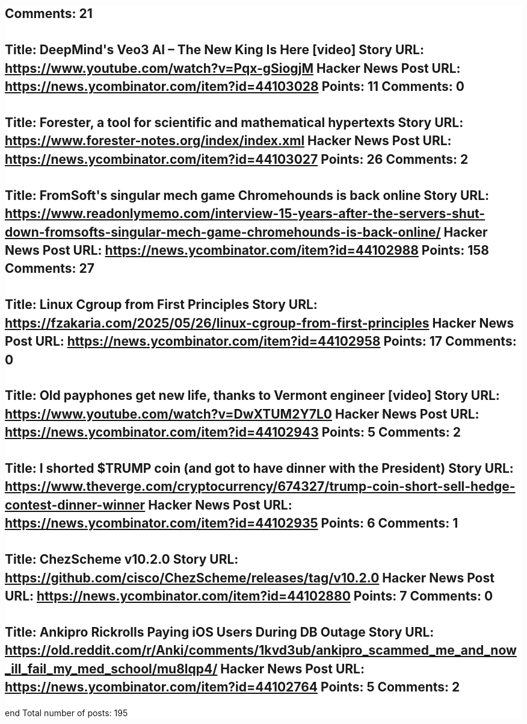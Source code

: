 Comments: 21
----------------------------------------
Title: DeepMind's Veo3 AI – The New King Is Here [video]
Story URL: https://www.youtube.com/watch?v=Pqx-gSiogjM
Hacker News Post URL: https://news.ycombinator.com/item?id=44103028
Points: 11
Comments: 0
----------------------------------------
Title: Forester, a tool for scientific and mathematical hypertexts
Story URL: https://www.forester-notes.org/index/index.xml
Hacker News Post URL: https://news.ycombinator.com/item?id=44103027
Points: 26
Comments: 2
----------------------------------------
Title: FromSoft's singular mech game Chromehounds is back online
Story URL: https://www.readonlymemo.com/interview-15-years-after-the-servers-shut-down-fromsofts-singular-mech-game-chromehounds-is-back-online/
Hacker News Post URL: https://news.ycombinator.com/item?id=44102988
Points: 158
Comments: 27
----------------------------------------
Title: Linux Cgroup from First Principles
Story URL: https://fzakaria.com/2025/05/26/linux-cgroup-from-first-principles
Hacker News Post URL: https://news.ycombinator.com/item?id=44102958
Points: 17
Comments: 0
----------------------------------------
Title: Old payphones get new life, thanks to Vermont engineer [video]
Story URL: https://www.youtube.com/watch?v=DwXTUM2Y7L0
Hacker News Post URL: https://news.ycombinator.com/item?id=44102943
Points: 5
Comments: 2
----------------------------------------
Title: I shorted $TRUMP coin (and got to have dinner with the President)
Story URL: https://www.theverge.com/cryptocurrency/674327/trump-coin-short-sell-hedge-contest-dinner-winner
Hacker News Post URL: https://news.ycombinator.com/item?id=44102935
Points: 6
Comments: 1
----------------------------------------
Title: ChezScheme v10.2.0
Story URL: https://github.com/cisco/ChezScheme/releases/tag/v10.2.0
Hacker News Post URL: https://news.ycombinator.com/item?id=44102880
Points: 7
Comments: 0
----------------------------------------
Title: Ankipro Rickrolls Paying iOS Users During DB Outage
Story URL: https://old.reddit.com/r/Anki/comments/1kvd3ub/ankipro_scammed_me_and_now_ill_fail_my_med_school/mu8lqp4/
Hacker News Post URL: https://news.ycombinator.com/item?id=44102764
Points: 5
Comments: 2
----------------------------------------
end
Total number of posts: 195